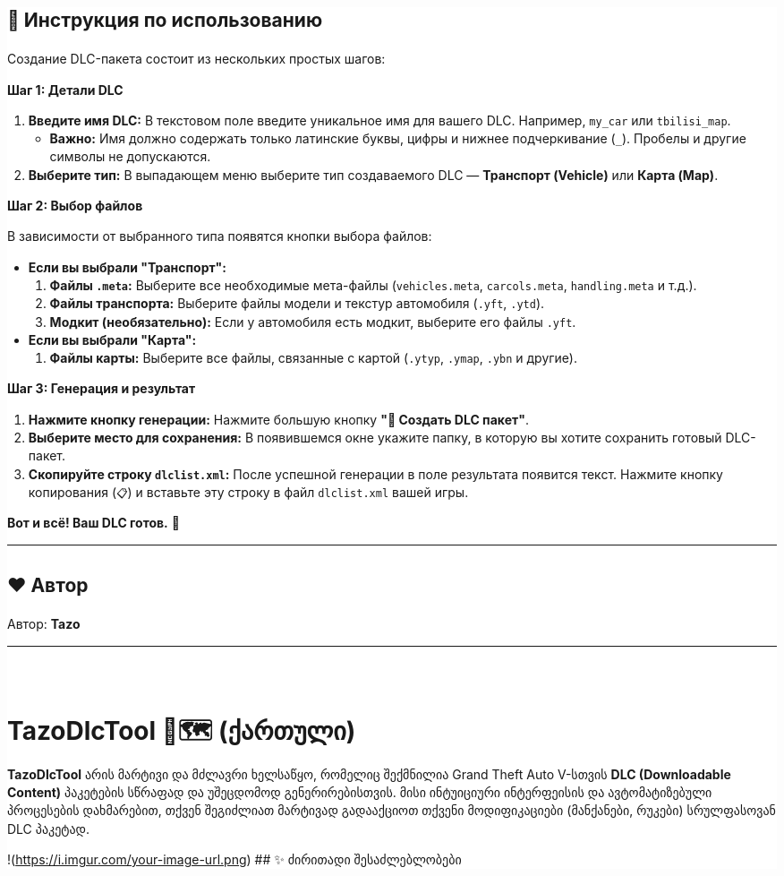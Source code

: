 
## 🚀 Инструкция по использованию

Создание DLC-пакета состоит из нескольких простых шагов:

**Шаг 1: Детали DLC**

1.  **Введите имя DLC:** В текстовом поле введите уникальное имя для вашего DLC. Например, `my_car` или `tbilisi_map`.
    * **Важно:** Имя должно содержать только латинские буквы, цифры и нижнее подчеркивание (`_`). Пробелы и другие символы не допускаются.
2.  **Выберите тип:** В выпадающем меню выберите тип создаваемого DLC — **Транспорт (Vehicle)** или **Карта (Map)**.

**Шаг 2: Выбор файлов**

В зависимости от выбранного типа появятся кнопки выбора файлов:

* **Если вы выбрали "Транспорт":**
    1.  **Файлы `.meta`:** Выберите все необходимые мета-файлы (`vehicles.meta`, `carcols.meta`, `handling.meta` и т.д.).
    2.  **Файлы транспорта:** Выберите файлы модели и текстур автомобиля (`.yft`, `.ytd`).
    3.  **Модкит (необязательно):** Если у автомобиля есть модкит, выберите его файлы `.yft`.
* **Если вы выбрали "Карта":**
    1.  **Файлы карты:** Выберите все файлы, связанные с картой (`.ytyp`, `.ymap`, `.ybn` и другие).

**Шаг 3: Генерация и результат**

1.  **Нажмите кнопку генерации:** Нажмите большую кнопку **"🚀 Создать DLC пакет"**.
2.  **Выберите место для сохранения:** В появившемся окне укажите папку, в которую вы хотите сохранить готовый DLC-пакет.
3.  **Скопируйте строку `dlclist.xml`:** После успешной генерации в поле результата появится текст. Нажмите кнопку копирования (`📋`) и вставьте эту строку в файл `dlclist.xml` вашей игры.

**Вот и всё! Ваш DLC готов.** 🎉

---

## ❤️ Автор

Автор: **Tazo**

---
<br>
<a name="-georgian"></a>

# TazoDlcTool 🚗🗺️ (ქართული)

**TazoDlcTool** არის მარტივი და მძლავრი ხელსაწყო, რომელიც შექმნილია Grand Theft Auto V-სთვის **DLC (Downloadable Content)** პაკეტების სწრაფად და უშეცდომოდ გენერირებისთვის. მისი ინტუიციური ინტერფეისის და ავტომატიზებული პროცესების დახმარებით, თქვენ შეგიძლიათ მარტივად გადააქციოთ თქვენი მოდიფიკაციები (მანქანები, რუკები) სრულფასოვან DLC პაკეტად.

!(https://i.imgur.com/your-image-url.png) ## ✨ ძირითადი შესაძლებლობები
